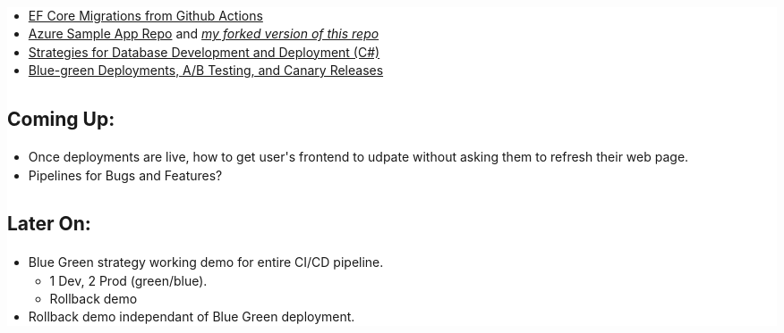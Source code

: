 - [EF Core Migrations from Github Actions](https://mabster.net/posts/ef-migration-github-actions/)
- [Azure Sample App Repo](https://github.com/azure-samples/todo-csharp-sql/tree/main/) and [_my forked version of this repo_](https://github.com/BBITWestin/pipeline-demo)
- [Strategies for Database Development and Deployment (C#)](https://learn.microsoft.com/en-us/aspnet/web-forms/overview/older-versions-getting-started/deploying-web-site-projects/strategies-for-database-development-and-deployment-cs)
- [Blue-green Deployments, A/B Testing, and Canary Releases](https://blog.christianposta.com/deploy/blue-green-deployments-a-b-testing-and-canary-releases/)

## Coming Up:

- Once deployments are live, how to get user's frontend to udpate without asking them to refresh their web page.
- Pipelines for Bugs and Features?

## Later On:

- Blue Green strategy working demo for entire CI/CD pipeline.
  - 1 Dev, 2 Prod (green/blue).
  - Rollback demo
- Rollback demo independant of Blue Green deployment.
